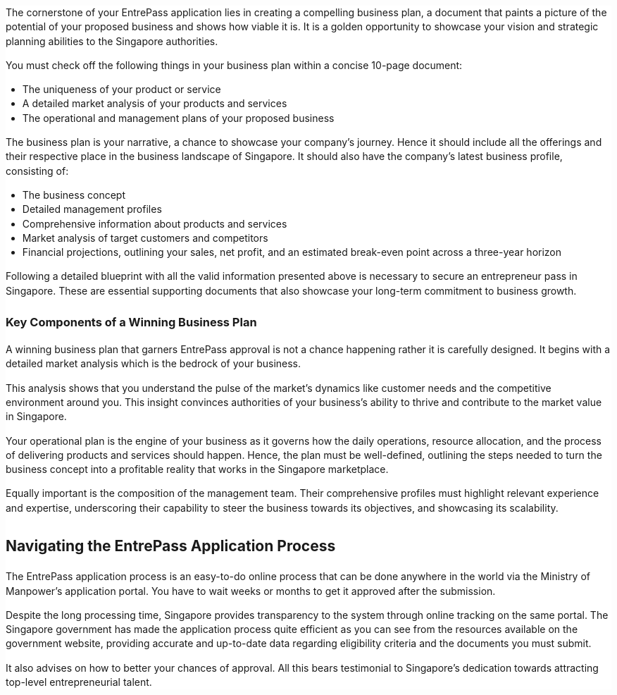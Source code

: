 The cornerstone of your EntrePass application lies in creating a compelling business plan, a document that paints a picture of the potential of your proposed business and shows how viable it is. It is a golden opportunity to showcase your vision and strategic planning abilities to the Singapore authorities.

You must check off the following things in your business plan within a concise 10-page document:

- The uniqueness of your product or service
- A detailed market analysis of your products and services
- The operational and management plans of your proposed business

The business plan is your narrative, a chance to showcase your company’s journey. Hence it should include all the offerings and their respective place in the business landscape of Singapore. It should also have the company’s latest business profile, consisting of:

- The business concept
- Detailed management profiles
- Comprehensive information about products and services
- Market analysis of target customers and competitors
- Financial projections, outlining your sales, net profit, and an estimated break-even point across a three-year horizon

Following a detailed blueprint with all the valid information presented above is necessary to secure an entrepreneur pass in Singapore. These are essential supporting documents that also showcase your long-term commitment to business growth.

### Key Components of a Winning Business Plan

A winning business plan that garners EntrePass approval is not a chance happening rather it is carefully designed. It begins with a detailed market analysis which is the bedrock of your business.

This analysis shows that you understand the pulse of the market’s dynamics like customer needs and the competitive environment around you. This insight convinces authorities of your business’s ability to thrive and contribute to the market value in Singapore.

Your operational plan is the engine of your business as it governs how the daily operations, resource allocation, and the process of delivering products and services should happen. Hence, the plan must be well-defined, outlining the steps needed to turn the business concept into a profitable reality that works in the Singapore marketplace.

Equally important is the composition of the management team. Their comprehensive profiles must highlight relevant experience and expertise, underscoring their capability to steer the business towards its objectives, and showcasing its scalability.

## Navigating the EntrePass Application Process

The EntrePass application process is an easy-to-do online process that can be done anywhere in the world via the Ministry of Manpower’s application portal. You have to wait weeks or months to get it approved after the submission.

Despite the long processing time, Singapore provides transparency to the system through online tracking on the same portal. The Singapore government has made the application process quite efficient as you can see from the resources available on the government website, providing accurate and up-to-date data regarding eligibility criteria and the documents you must submit.

It also advises on how to better your chances of approval. All this bears testimonial to Singapore’s dedication towards attracting top-level entrepreneurial talent.
